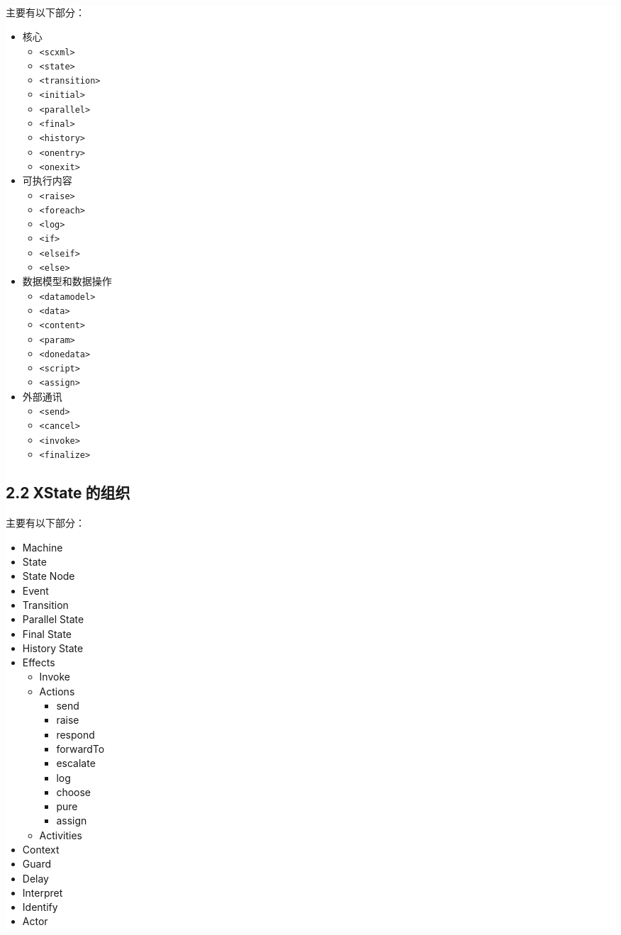 主要有以下部分：

- 核心
  - `<scxml>`
  - `<state>`
  - `<transition>`
  - `<initial>`
  - `<parallel>`
  - `<final>`
  - `<history>`
  - `<onentry>`
  - `<onexit>`
- 可执行内容
  - `<raise>`
  - `<foreach>`
  - `<log>`
  - `<if>`
  - `<elseif>`
  - `<else>`
- 数据模型和数据操作
  - `<datamodel>`
  - `<data>`
  - `<content>`
  - `<param>`
  - `<donedata>`
  - `<script>`
  - `<assign>`
- 外部通讯
  - `<send>`
  - `<cancel>`
  - `<invoke>`
  - `<finalize>`

## 2.2 XState 的组织

主要有以下部分：

- Machine
- State
- State Node
- Event
- Transition
- Parallel State
- Final State
- History State
- Effects
  - Invoke
  - Actions
    - send
    - raise
    - respond
    - forwardTo
    - escalate
    - log
    - choose
    - pure
    - assign
  - Activities
- Context
- Guard
- Delay
- Interpret
- Identify
- Actor